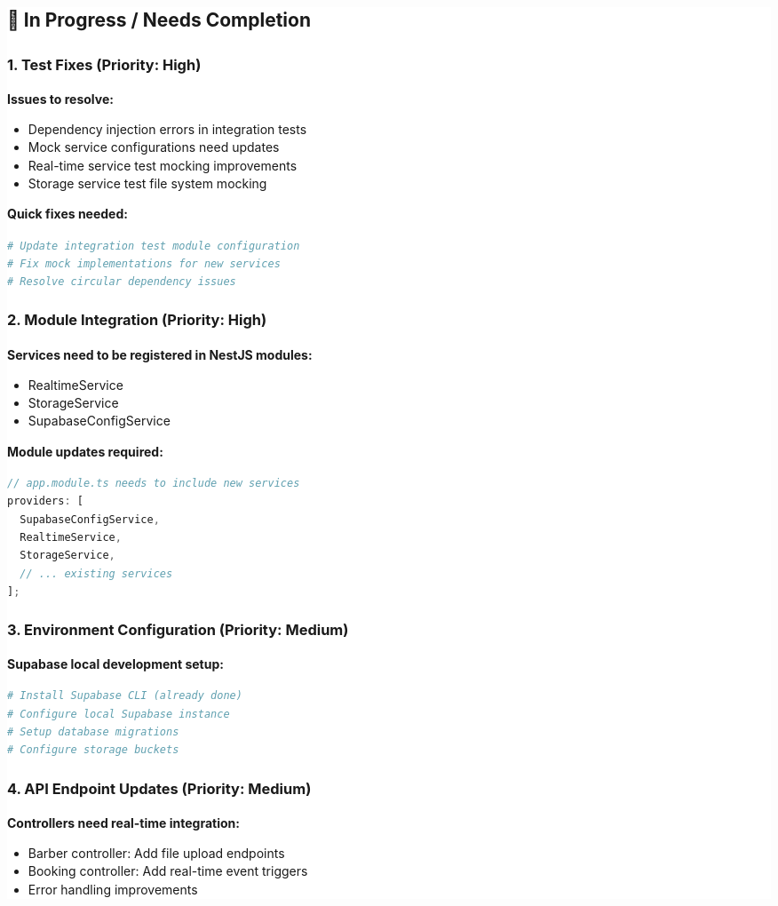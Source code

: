 ## 🔄 In Progress / Needs Completion

### 1. **Test Fixes** (Priority: High)

**Issues to resolve:**

- Dependency injection errors in integration tests
- Mock service configurations need updates
- Real-time service test mocking improvements
- Storage service test file system mocking

**Quick fixes needed:**

```bash
# Update integration test module configuration
# Fix mock implementations for new services
# Resolve circular dependency issues
```

### 2. **Module Integration** (Priority: High)

**Services need to be registered in NestJS modules:**

- RealtimeService
- StorageService
- SupabaseConfigService

**Module updates required:**

```typescript
// app.module.ts needs to include new services
providers: [
  SupabaseConfigService,
  RealtimeService,
  StorageService,
  // ... existing services
];
```

### 3. **Environment Configuration** (Priority: Medium)

**Supabase local development setup:**

```bash
# Install Supabase CLI (already done)
# Configure local Supabase instance
# Setup database migrations
# Configure storage buckets
```

### 4. **API Endpoint Updates** (Priority: Medium)

**Controllers need real-time integration:**

- Barber controller: Add file upload endpoints
- Booking controller: Add real-time event triggers
- Error handling improvements
